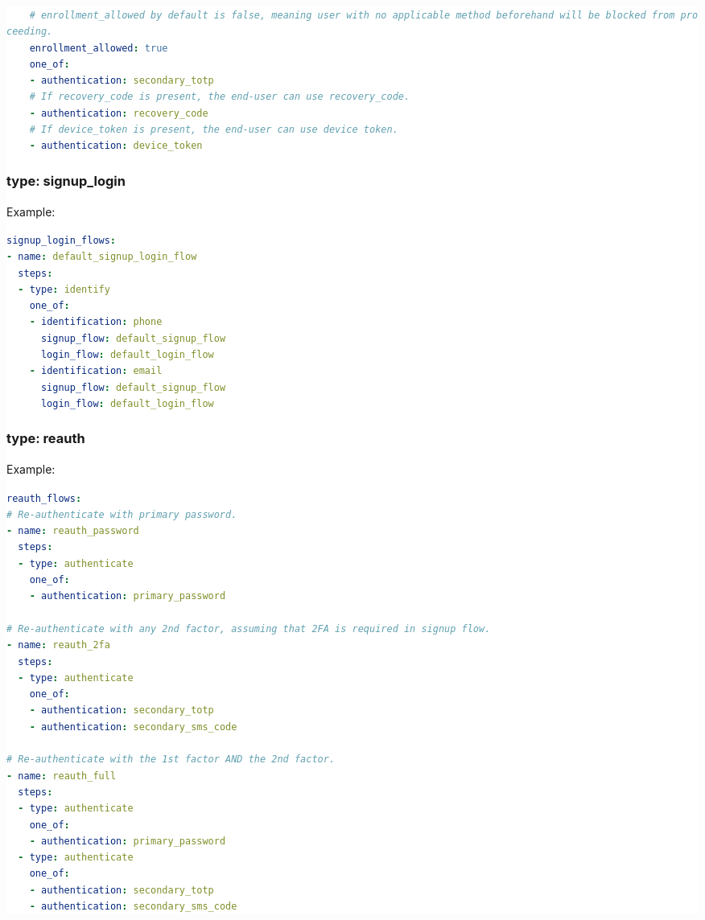 ```yaml
    # enrollment_allowed by default is false, meaning user with no applicable method beforehand will be blocked from proceeding.
    enrollment_allowed: true
    one_of:
    - authentication: secondary_totp
    # If recovery_code is present, the end-user can use recovery_code.
    - authentication: recovery_code
    # If device_token is present, the end-user can use device token.
    - authentication: device_token
```

### type: signup_login

Example:

```yaml
signup_login_flows:
- name: default_signup_login_flow
  steps:
  - type: identify
    one_of:
    - identification: phone
      signup_flow: default_signup_flow
      login_flow: default_login_flow
    - identification: email
      signup_flow: default_signup_flow
      login_flow: default_login_flow
```

### type: reauth

Example:

```yaml
reauth_flows:
# Re-authenticate with primary password.
- name: reauth_password
  steps:
  - type: authenticate
    one_of:
    - authentication: primary_password

# Re-authenticate with any 2nd factor, assuming that 2FA is required in signup flow.
- name: reauth_2fa
  steps:
  - type: authenticate
    one_of:
    - authentication: secondary_totp
    - authentication: secondary_sms_code

# Re-authenticate with the 1st factor AND the 2nd factor.
- name: reauth_full
  steps:
  - type: authenticate
    one_of:
    - authentication: primary_password
  - type: authenticate
    one_of:
    - authentication: secondary_totp
    - authentication: secondary_sms_code
```
